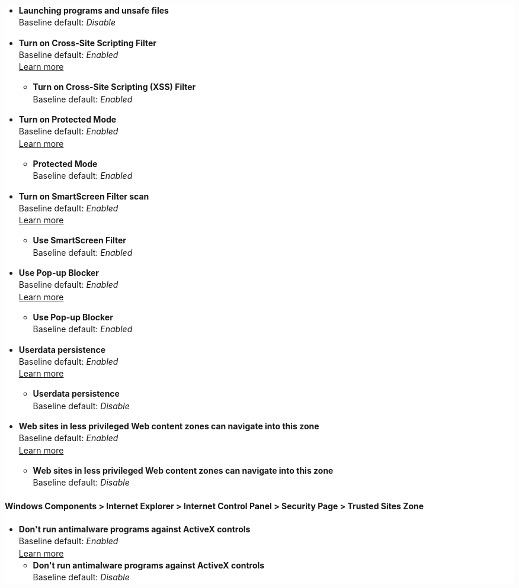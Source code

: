   - **Launching programs and unsafe files**\
    Baseline default: *Disable*

- **Turn on Cross-Site Scripting Filter**\
  Baseline default: *Enabled*\
  [Learn more](/windows/client-management/mdm/policy-csp-internetexplorer?WT.mc_id=Portal-fx#restrictedsiteszoneenablecrosssitescriptingfilter)
  - **Turn on Cross-Site Scripting (XSS) Filter**\
    Baseline default: *Enabled*

- **Turn on Protected Mode**\
  Baseline default: *Enabled*\
  [Learn more](/windows/client-management/mdm/policy-csp-internetexplorer?WT.mc_id=Portal-fx#restrictedsiteszoneturnonprotectedmode)
  - **Protected Mode**\
    Baseline default: *Enabled*

- **Turn on SmartScreen Filter scan**\
  Baseline default: *Enabled*\
  [Learn more](/windows/client-management/mdm/policy-csp-internetexplorer?WT.mc_id=Portal-fx#restrictedsiteszoneallowsmartscreenie)
  - **Use SmartScreen Filter**\
    Baseline default: *Enabled*

- **Use Pop-up Blocker**\
  Baseline default: *Enabled*\
  [Learn more](/windows/client-management/mdm/policy-csp-internetexplorer?WT.mc_id=Portal-fx#restrictedsiteszoneusepopupblocker)
  - **Use Pop-up Blocker**\
    Baseline default: *Enabled*

- **Userdata persistence**\
  Baseline default: *Enabled*\
  [Learn more](/windows/client-management/mdm/policy-csp-internetexplorer?WT.mc_id=Portal-fx#restrictedsiteszoneallowuserdatapersistence)

  - **Userdata persistence**\
    Baseline default: *Disable*

- **Web sites in less privileged Web content zones can navigate into this zone**\
  Baseline default: *Enabled*\
  [Learn more](/windows/client-management/mdm/policy-csp-internetexplorer?WT.mc_id=Portal-fx#restrictedsiteszoneallowlessprivilegedsites)
  - **Web sites in less privileged Web content zones can navigate into this zone**\
    Baseline default: *Disable*

#### Windows Components > Internet Explorer > Internet Control Panel > Security Page > Trusted Sites Zone

- **Don't run antimalware programs against ActiveX controls**\
  Baseline default: *Enabled*\
  [Learn more](/windows/client-management/mdm/policy-csp-internetexplorer?WT.mc_id=Portal-fx#trustedsiteszonedonotrunantimalwareagainstactivexcontrols)
  - **Don't run antimalware programs against ActiveX controls**\
    Baseline default: *Disable*

